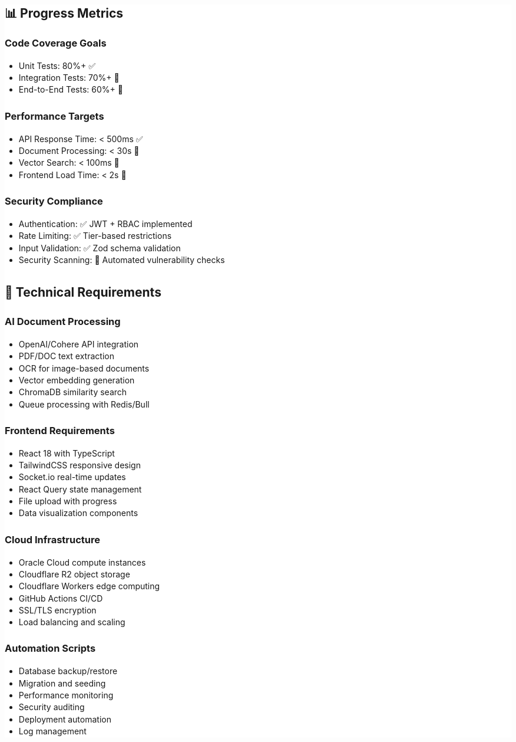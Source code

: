 ## 📊 Progress Metrics

### Code Coverage Goals
- Unit Tests: 80%+ ✅
- Integration Tests: 70%+ 🔄
- End-to-End Tests: 60%+ 📅

### Performance Targets
- API Response Time: < 500ms ✅
- Document Processing: < 30s 🔄
- Vector Search: < 100ms 📅
- Frontend Load Time: < 2s 📅

### Security Compliance
- Authentication: ✅ JWT + RBAC implemented
- Rate Limiting: ✅ Tier-based restrictions
- Input Validation: ✅ Zod schema validation
- Security Scanning: 📅 Automated vulnerability checks

## 🔧 Technical Requirements

### AI Document Processing
- OpenAI/Cohere API integration
- PDF/DOC text extraction
- OCR for image-based documents
- Vector embedding generation
- ChromaDB similarity search
- Queue processing with Redis/Bull

### Frontend Requirements
- React 18 with TypeScript
- TailwindCSS responsive design
- Socket.io real-time updates
- React Query state management
- File upload with progress
- Data visualization components

### Cloud Infrastructure
- Oracle Cloud compute instances
- Cloudflare R2 object storage
- Cloudflare Workers edge computing
- GitHub Actions CI/CD
- SSL/TLS encryption
- Load balancing and scaling

### Automation Scripts
- Database backup/restore
- Migration and seeding
- Performance monitoring
- Security auditing
- Deployment automation
- Log management
